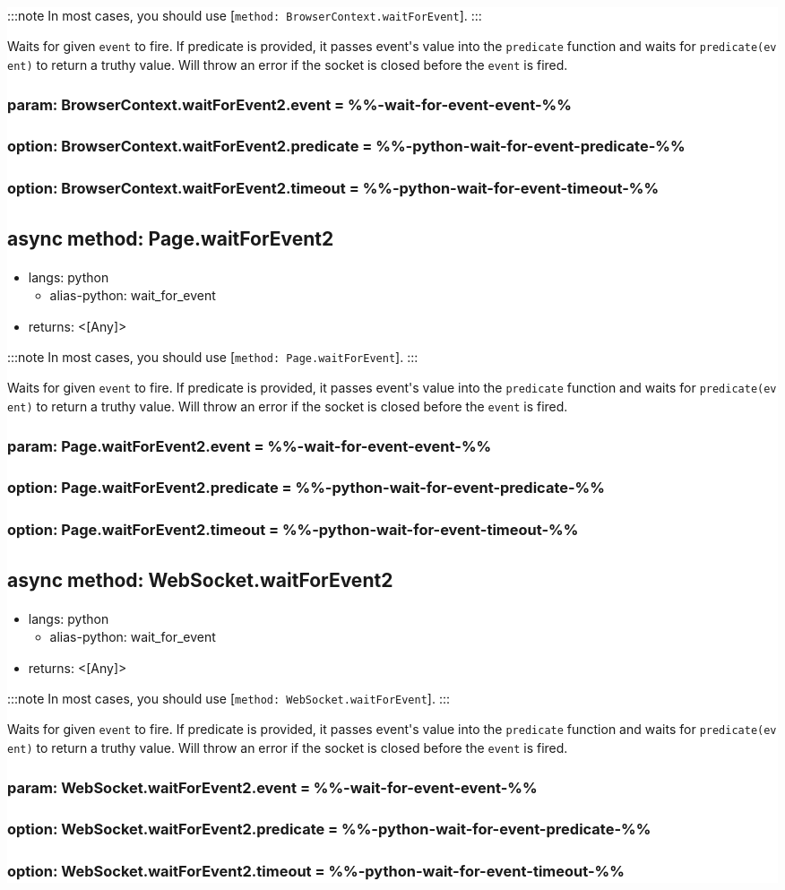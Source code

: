 :::note
In most cases, you should use [`method: BrowserContext.waitForEvent`].
:::

Waits for given `event` to fire. If predicate is provided, it passes
event's value into the `predicate` function and waits for `predicate(event)` to return a truthy value.
Will throw an error if the socket is closed before the `event` is fired.

### param: BrowserContext.waitForEvent2.event = %%-wait-for-event-event-%%
### option: BrowserContext.waitForEvent2.predicate = %%-python-wait-for-event-predicate-%%
### option: BrowserContext.waitForEvent2.timeout = %%-python-wait-for-event-timeout-%%

## async method: Page.waitForEvent2
* langs: python
  - alias-python: wait_for_event
- returns: <[Any]>

:::note
In most cases, you should use [`method: Page.waitForEvent`].
:::

Waits for given `event` to fire. If predicate is provided, it passes
event's value into the `predicate` function and waits for `predicate(event)` to return a truthy value.
Will throw an error if the socket is closed before the `event` is fired.

### param: Page.waitForEvent2.event = %%-wait-for-event-event-%%
### option: Page.waitForEvent2.predicate = %%-python-wait-for-event-predicate-%%
### option: Page.waitForEvent2.timeout = %%-python-wait-for-event-timeout-%%

## async method: WebSocket.waitForEvent2
* langs: python
  - alias-python: wait_for_event
- returns: <[Any]>

:::note
In most cases, you should use [`method: WebSocket.waitForEvent`].
:::

Waits for given `event` to fire. If predicate is provided, it passes
event's value into the `predicate` function and waits for `predicate(event)` to return a truthy value.
Will throw an error if the socket is closed before the `event` is fired.

### param: WebSocket.waitForEvent2.event = %%-wait-for-event-event-%%
### option: WebSocket.waitForEvent2.predicate = %%-python-wait-for-event-predicate-%%
### option: WebSocket.waitForEvent2.timeout = %%-python-wait-for-event-timeout-%%
